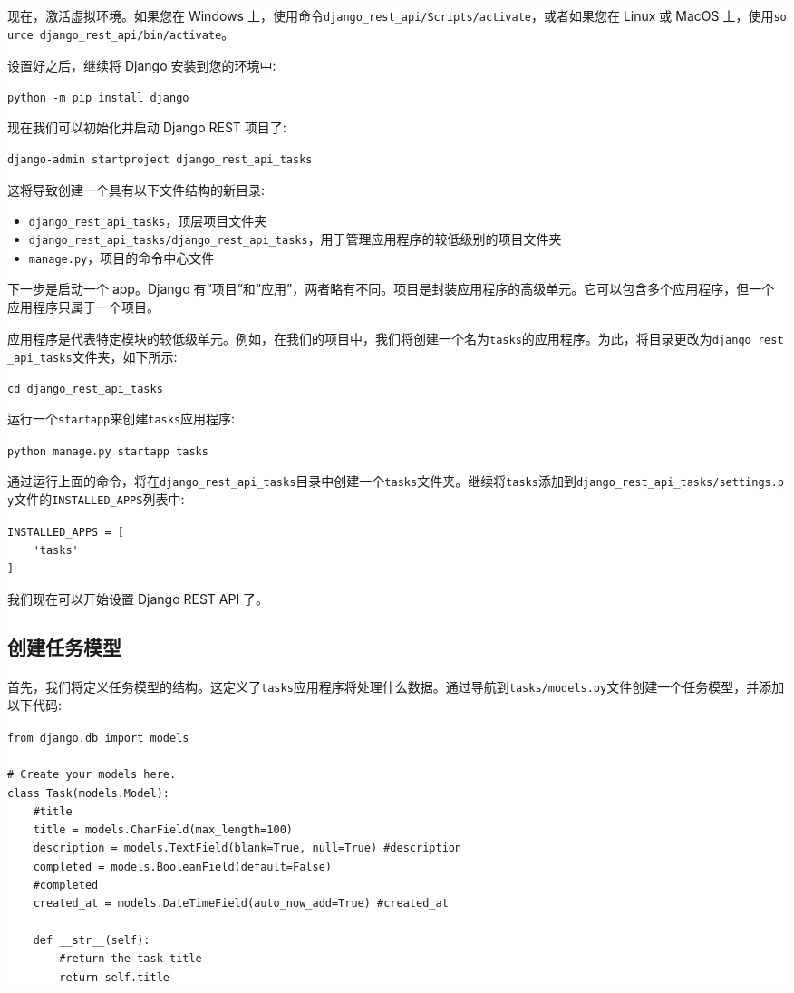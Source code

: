 现在，激活虚拟环境。如果您在 Windows 上，使用命令`django_rest_api/Scripts/activate`，或者如果您在 Linux 或 MacOS 上，使用`source django_rest_api/bin/activate`。

设置好之后，继续将 Django 安装到您的环境中:

```
python -m pip install django

```

现在我们可以初始化并启动 Django REST 项目了:

```
django-admin startproject django_rest_api_tasks

```

这将导致创建一个具有以下文件结构的新目录:

*   `django_rest_api_tasks`，顶层项目文件夹
*   `django_rest_api_tasks/django_rest_api_tasks`，用于管理应用程序的较低级别的项目文件夹
*   `manage.py`，项目的命令中心文件

下一步是启动一个 app。Django 有“项目”和“应用”，两者略有不同。项目是封装应用程序的高级单元。它可以包含多个应用程序，但一个应用程序只属于一个项目。

应用程序是代表特定模块的较低级单元。例如，在我们的项目中，我们将创建一个名为`tasks`的应用程序。为此，将目录更改为`django_rest_api_tasks`文件夹，如下所示:

```
cd django_rest_api_tasks

```

运行一个`startapp`来创建`tasks`应用程序:

```
python manage.py startapp tasks

```

通过运行上面的命令，将在`django_rest_api_tasks`目录中创建一个`tasks`文件夹。继续将`tasks`添加到`django_rest_api_tasks/settings.py`文件的`INSTALLED_APPS`列表中:

```
INSTALLED_APPS = [
    'tasks'
]

```

我们现在可以开始设置 Django REST API 了。

## 创建任务模型

首先，我们将定义任务模型的结构。这定义了`tasks`应用程序将处理什么数据。通过导航到`tasks/models.py`文件创建一个任务模型，并添加以下代码:

```
from django.db import models

# Create your models here.
class Task(models.Model):
    #title
    title = models.CharField(max_length=100)
    description = models.TextField(blank=True, null=True) #description
    completed = models.BooleanField(default=False)
    #completed
    created_at = models.DateTimeField(auto_now_add=True) #created_at

    def __str__(self):
        #return the task title
        return self.title

```
